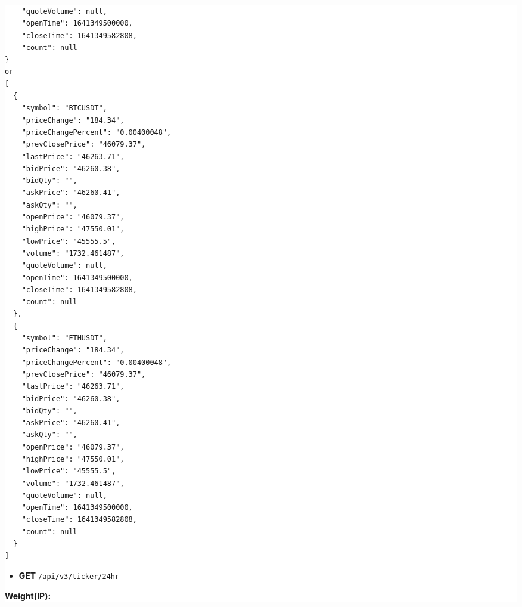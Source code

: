 ```
    "quoteVolume": null,
    "openTime": 1641349500000,
    "closeTime": 1641349582808,
    "count": null
}
or
[
  {
    "symbol": "BTCUSDT",
    "priceChange": "184.34",
    "priceChangePercent": "0.00400048",
    "prevClosePrice": "46079.37",
    "lastPrice": "46263.71",
    "bidPrice": "46260.38",
    "bidQty": "",
    "askPrice": "46260.41",
    "askQty": "",
    "openPrice": "46079.37",
    "highPrice": "47550.01",
    "lowPrice": "45555.5",
    "volume": "1732.461487",
    "quoteVolume": null,
    "openTime": 1641349500000,
    "closeTime": 1641349582808,
    "count": null
  },
  {
    "symbol": "ETHUSDT",
    "priceChange": "184.34",
    "priceChangePercent": "0.00400048",
    "prevClosePrice": "46079.37",
    "lastPrice": "46263.71",
    "bidPrice": "46260.38",
    "bidQty": "",
    "askPrice": "46260.41",
    "askQty": "",
    "openPrice": "46079.37",
    "highPrice": "47550.01",
    "lowPrice": "45555.5",
    "volume": "1732.461487",
    "quoteVolume": null,
    "openTime": 1641349500000,
    "closeTime": 1641349582808,
    "count": null
  }
]
```

- **GET** `/api/v3/ticker/24hr`

**Weight(IP):**
